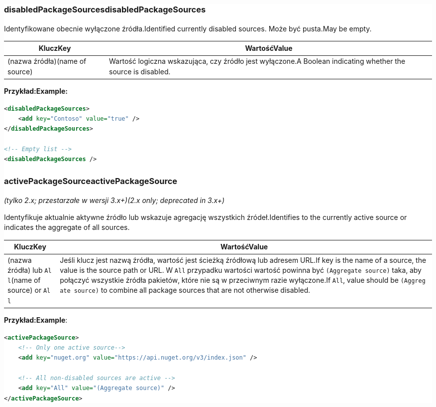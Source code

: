 ### <a name="disabledpackagesources"></a><span data-ttu-id="6d4ac-214">disabledPackageSources</span><span class="sxs-lookup"><span data-stu-id="6d4ac-214">disabledPackageSources</span></span>

<span data-ttu-id="6d4ac-215">Identyfikowane obecnie wyłączone źródła.</span><span class="sxs-lookup"><span data-stu-id="6d4ac-215">Identified currently disabled sources.</span></span> <span data-ttu-id="6d4ac-216">Może być pusta.</span><span class="sxs-lookup"><span data-stu-id="6d4ac-216">May be empty.</span></span>

| <span data-ttu-id="6d4ac-217">Klucz</span><span class="sxs-lookup"><span data-stu-id="6d4ac-217">Key</span></span> | <span data-ttu-id="6d4ac-218">Wartość</span><span class="sxs-lookup"><span data-stu-id="6d4ac-218">Value</span></span> |
| --- | --- |
| <span data-ttu-id="6d4ac-219">(nazwa źródła)</span><span class="sxs-lookup"><span data-stu-id="6d4ac-219">(name of source)</span></span> | <span data-ttu-id="6d4ac-220">Wartość logiczna wskazująca, czy źródło jest wyłączone.</span><span class="sxs-lookup"><span data-stu-id="6d4ac-220">A Boolean indicating whether the source is disabled.</span></span> |

<span data-ttu-id="6d4ac-221">**Przykład:**</span><span class="sxs-lookup"><span data-stu-id="6d4ac-221">**Example:**</span></span>

```xml
<disabledPackageSources>
    <add key="Contoso" value="true" />
</disabledPackageSources>

<!-- Empty list -->
<disabledPackageSources />
```

### <a name="activepackagesource"></a><span data-ttu-id="6d4ac-222">activePackageSource</span><span class="sxs-lookup"><span data-stu-id="6d4ac-222">activePackageSource</span></span>

<span data-ttu-id="6d4ac-223">*(tylko 2.x; przestarzałe w wersji 3.x+)*</span><span class="sxs-lookup"><span data-stu-id="6d4ac-223">*(2.x only; deprecated in 3.x+)*</span></span>

<span data-ttu-id="6d4ac-224">Identyfikuje aktualnie aktywne źródło lub wskazuje agregację wszystkich źródeł.</span><span class="sxs-lookup"><span data-stu-id="6d4ac-224">Identifies to the currently active source or indicates the aggregate of all sources.</span></span>

| <span data-ttu-id="6d4ac-225">Klucz</span><span class="sxs-lookup"><span data-stu-id="6d4ac-225">Key</span></span> | <span data-ttu-id="6d4ac-226">Wartość</span><span class="sxs-lookup"><span data-stu-id="6d4ac-226">Value</span></span> |
| --- | --- |
| <span data-ttu-id="6d4ac-227">(nazwa źródła) lub `All`</span><span class="sxs-lookup"><span data-stu-id="6d4ac-227">(name of source) or `All`</span></span> | <span data-ttu-id="6d4ac-228">Jeśli klucz jest nazwą źródła, wartość jest ścieżką źródłową lub adresem URL.</span><span class="sxs-lookup"><span data-stu-id="6d4ac-228">If key is the name of a source, the value is the source path or URL.</span></span> <span data-ttu-id="6d4ac-229">W `All` przypadku wartości wartość powinna być `(Aggregate source)` taka, aby połączyć wszystkie źródła pakietów, które nie są w przeciwnym razie wyłączone.</span><span class="sxs-lookup"><span data-stu-id="6d4ac-229">If `All`, value should be `(Aggregate source)` to combine all package sources that are not otherwise disabled.</span></span> |

<span data-ttu-id="6d4ac-230">**Przykład:**</span><span class="sxs-lookup"><span data-stu-id="6d4ac-230">**Example**:</span></span>

```xml
<activePackageSource>
    <!-- Only one active source-->
    <add key="nuget.org" value="https://api.nuget.org/v3/index.json" />

    <!-- All non-disabled sources are active -->
    <add key="All" value="(Aggregate source)" />
</activePackageSource>
```
